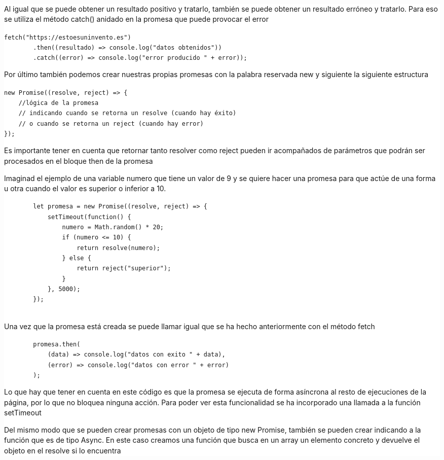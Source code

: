 Al igual que se puede obtener un resultado positivo y tratarlo, también se puede obtener un resultado erróneo y tratarlo. Para eso se utiliza el método catch() anidado en la promesa que puede provocar el error
````
fetch("https://estoesuninvento.es")
        .then((resultado) => console.log("datos obtenidos"))
        .catch((error) => console.log("error producido " + error));
````

Por último también podemos crear nuestras propias promesas con la palabra reservada new y siguiente la siguiente estructura

````
new Promise((resolve, reject) => {
	//lógica de la promesa
	// indicando cuando se retorna un resolve (cuando hay éxito)
	// o cuando se retorna un reject (cuando hay error)
});
````

Es importante tener en cuenta que retornar tanto resolver como reject pueden ir acompañados de parámetros que podrán ser procesados en el bloque then de la promesa

Imaginad el ejemplo de una variable numero que tiene un valor de 9 y se quiere hacer una promesa para que actúe de una forma u otra cuando el valor es superior o inferior a 10. 

````
        let promesa = new Promise((resolve, reject) => {
            setTimeout(function() {
                numero = Math.random() * 20;
                if (numero <= 10) {
                    return resolve(numero);
                } else {
                    return reject("superior");
                }
            }, 5000);
        });


````

Una vez que la promesa está creada se puede llamar igual que se ha hecho anteriormente con el método fetch

````
        promesa.then(
            (data) => console.log("datos con exito " + data),
            (error) => console.log("datos con error " + error)
        );
````

Lo que hay que tener en cuenta en este código es que la promesa se ejecuta de forma asíncrona al resto de ejecuciones de la página, por lo que no bloquea ninguna acción. Para poder ver esta funcionalidad se ha incorporado una llamada a la función setTimeout

Del mismo modo que se pueden crear promesas con un objeto de tipo new Promise, también se pueden crear indicando a la función que es de tipo Async. En este caso creamos una función que busca en un array un elemento concreto y devuelve el objeto en el resolve si lo encuentra

